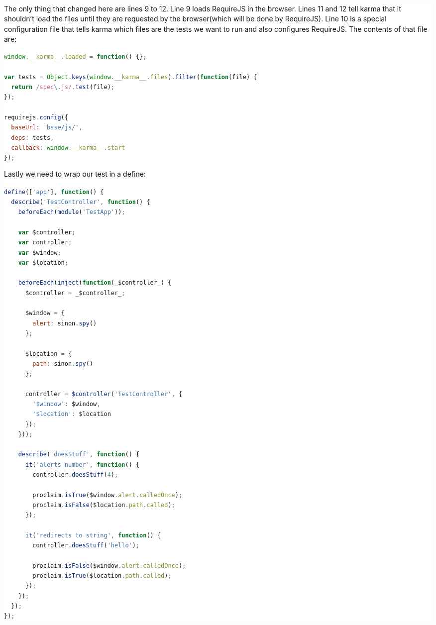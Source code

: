 The only thing that changed here are lines 9 to 12. Line 9 loads RequireJS in the browser. Lines 11 and 12 tell karma that it shouldn&#8217;t load the files until they are requested by the browser(which will be done by RequireJS). Line 10 is a special configuration file that tells karma which files are the tests we want to run and also configures RequireJS. The contents of that file are:

```js
window.__karma__.loaded = function() {};

var tests = Object.keys(window.__karma__.files).filter(function(file) {
  return /spec\.js/.test(file);
});

requirejs.config({
  baseUrl: 'base/js/',
  deps: tests,
  callback: window.__karma__.start
});
```

Lastly we need to wrap our test in a define:

```js
define(['app'], function() {
  describe('TestController', function() {
    beforeEach(module('TestApp'));

    var $controller;
    var controller;
    var $window;
    var $location;

    beforeEach(inject(function(_$controller_) {
      $controller = _$controller_;

      $window = {
        alert: sinon.spy()
      };

      $location = {
        path: sinon.spy()
      };

      controller = $controller('TestController', {
        '$window': $window,
        '$location': $location
      });
    }));

    describe('doesStuff', function() {
      it('alerts number', function() {
        controller.doesStuff(4);

        proclaim.isTrue($window.alert.calledOnce);
        proclaim.isFalse($location.path.called);
      });

      it('redirects to string', function() {
        controller.doesStuff('hello');

        proclaim.isFalse($window.alert.calledOnce);
        proclaim.isTrue($location.path.called);
      });
    });
  });
});
```
